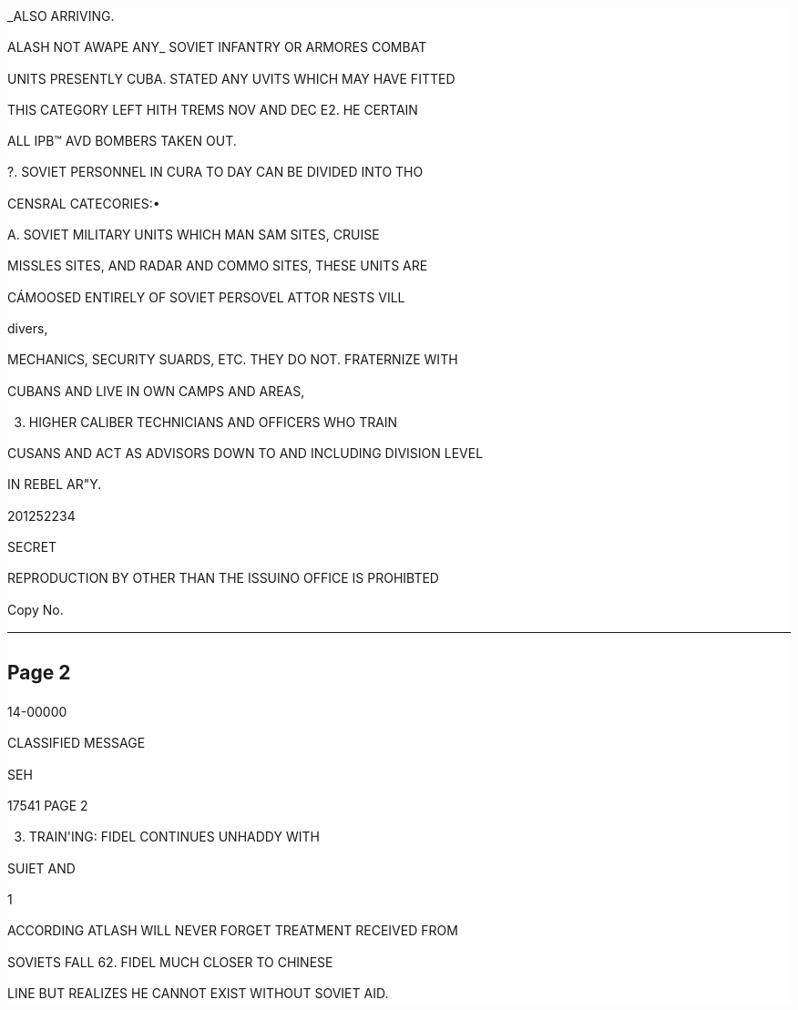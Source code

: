 _ALSO ARRIVING.

ALASH NOT AWAPE ANY_ SOVIET INFANTRY OR ARMORES COMBAT

UNITS PRESENTLY CUBA. STATED ANY UVITS WHICH MAY HAVE FITTED

THIS CATEGORY LEFT HITH TREMS NOV AND DEC E2. HE CERTAIN

ALL IPB™ AVD BOMBERS TAKEN OUT.

?. SOVIET PERSONNEL IN CURA TO DAY CAN BE DIVIDED INTO THO

CENSRAL CATECORIES:•

A. SOVIET MILITARY UNITS WHICH MAN SAM SITES, CRUISE

MISSLES SITES, AND RADAR AND COMMO SITES, THESE UNITS ARE

CÁMOOSED ENTIRELY OF SOVIET PERSOVEL ATTOR NESTS VILL

divers,

MECHANICS, SECURITY SUARDS, ETC. THEY DO NOT. FRATERNIZE WITH

CUBANS AND LIVE IN OWN CAMPS AND AREAS,

3. HIGHER CALIBER TECHNICIANS AND OFFICERS WHO TRAIN

CUSANS AND ACT AS ADVISORS DOWN TO AND INCLUDING DIVISION LEVEL

IN REBEL AR"Y.

201252234

SECRET

REPRODUCTION BY OTHER THAN THE ISSUINO OFFICE IS PROHIBTED

Copy No.

---

## Page 2

14-00000

CLASSIFIED MESSAGE

SEH

17541 PAGE 2

3. TRAIN'ING: FIDEL CONTINUES UNHADDY WITH

SUIET AND

1

ACCORDING ATLASH WILL NEVER FORGET TREATMENT RECEIVED FROM

SOVIETS FALL 62. FIDEL MUCH CLOSER TO CHINESE

LINE BUT REALIZES HE CANNOT EXIST WITHOUT SOVIET AID.
